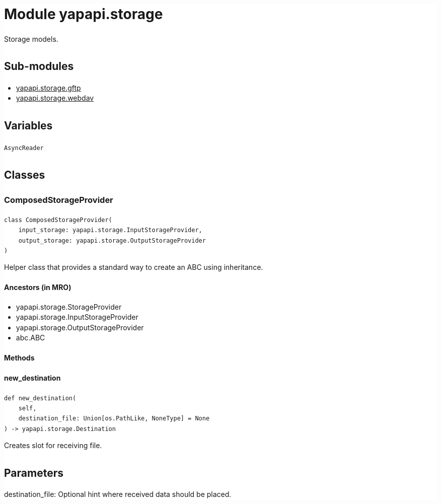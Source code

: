 Module yapapi.storage
=====================
Storage models.

Sub-modules
-----------
* [yapapi.storage.gftp](gftp/)
* [yapapi.storage.webdav](webdav/)

Variables
---------

```python3
AsyncReader
```

Classes
-------

### ComposedStorageProvider

```python3
class ComposedStorageProvider(
    input_storage: yapapi.storage.InputStorageProvider,
    output_storage: yapapi.storage.OutputStorageProvider
)
```

Helper class that provides a standard way to create an ABC using
inheritance.

#### Ancestors (in MRO)

* yapapi.storage.StorageProvider
* yapapi.storage.InputStorageProvider
* yapapi.storage.OutputStorageProvider
* abc.ABC

#### Methods

    
#### new_destination

```python3
def new_destination(
    self,
    destination_file: Union[os.PathLike, NoneType] = None
) -> yapapi.storage.Destination
```
Creates slot for receiving file.

Parameters
----------
destination_file:
    Optional hint where received data should be placed.
